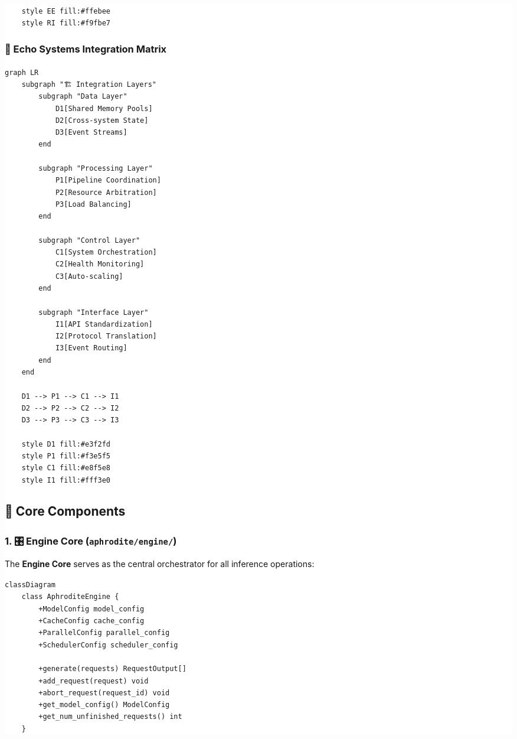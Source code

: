 ```mermaid
    style EE fill:#ffebee
    style RI fill:#f9fbe7
```

### 🔄 Echo Systems Integration Matrix

```mermaid
graph LR
    subgraph "🏗️ Integration Layers"
        subgraph "Data Layer"
            D1[Shared Memory Pools]
            D2[Cross-system State]
            D3[Event Streams]
        end
        
        subgraph "Processing Layer"
            P1[Pipeline Coordination]
            P2[Resource Arbitration]
            P3[Load Balancing]
        end
        
        subgraph "Control Layer"
            C1[System Orchestration]
            C2[Health Monitoring]
            C3[Auto-scaling]
        end
        
        subgraph "Interface Layer"
            I1[API Standardization]
            I2[Protocol Translation]
            I3[Event Routing]
        end
    end
    
    D1 --> P1 --> C1 --> I1
    D2 --> P2 --> C2 --> I2
    D3 --> P3 --> C3 --> I3
    
    style D1 fill:#e3f2fd
    style P1 fill:#f3e5f5
    style C1 fill:#e8f5e8
    style I1 fill:#fff3e0
```

## 🧠 Core Components

### 1. 🎛️ Engine Core (`aphrodite/engine/`)

The **Engine Core** serves as the central orchestrator for all inference operations:

```mermaid
classDiagram
    class AphroditeEngine {
        +ModelConfig model_config
        +CacheConfig cache_config  
        +ParallelConfig parallel_config
        +SchedulerConfig scheduler_config
        
        +generate(requests) RequestOutput[]
        +add_request(request) void
        +abort_request(request_id) void
        +get_model_config() ModelConfig
        +get_num_unfinished_requests() int
    }
```